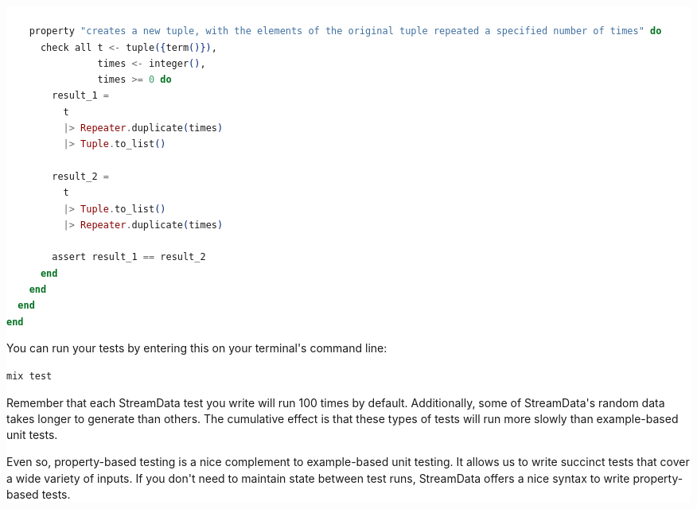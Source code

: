 ```elixir

    property "creates a new tuple, with the elements of the original tuple repeated a specified number of times" do
      check all t <- tuple({term()}),
                times <- integer(),
                times >= 0 do
        result_1 =
          t
          |> Repeater.duplicate(times)
          |> Tuple.to_list()

        result_2 =
          t
          |> Tuple.to_list()
          |> Repeater.duplicate(times)

        assert result_1 == result_2
      end
    end
  end
end
```

You can run your tests by entering this on your terminal's command line:

```shell
mix test
```

Remember that each StreamData test you write will run 100 times by default.
Additionally, some of StreamData's random data takes longer to generate than others.
The cumulative effect is that these types of tests will run more slowly than example-based unit tests.

Even so, property-based testing is a nice complement to example-based unit testing.
It allows us to write succinct tests that cover a wide variety of inputs.
If you don't need to maintain state between test runs, StreamData offers a nice syntax to write property-based tests.
